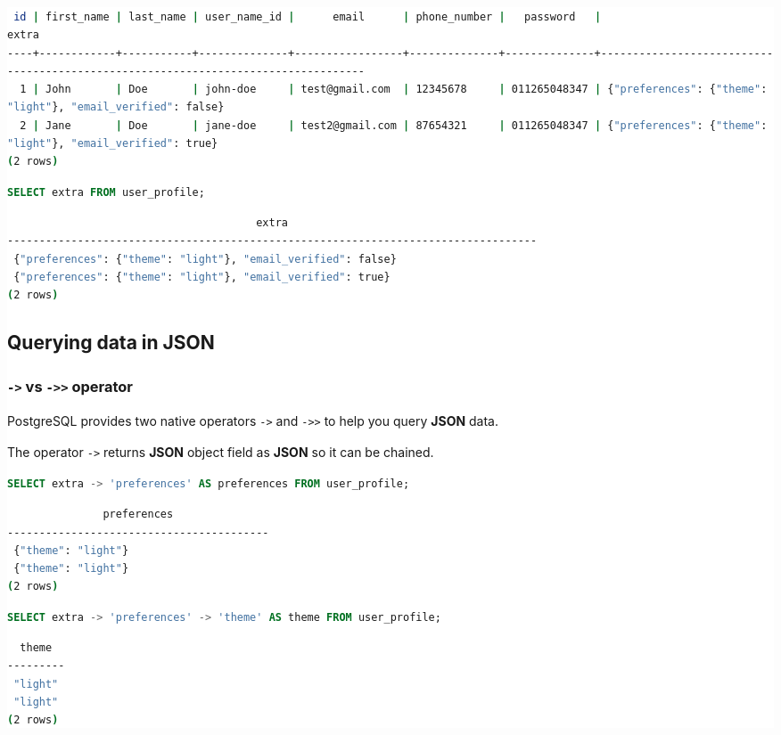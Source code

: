 ```sql
```

```bash
 id | first_name | last_name | user_name_id |      email      | phone_number |   password   |                                       extra
----+------------+-----------+--------------+-----------------+--------------+--------------+-----------------------------------------------------------------------------------
  1 | John       | Doe       | john-doe     | test@gmail.com  | 12345678     | 011265048347 | {"preferences": {"theme": "light"}, "email_verified": false}
  2 | Jane       | Doe       | jane-doe     | test2@gmail.com | 87654321     | 011265048347 | {"preferences": {"theme": "light"}, "email_verified": true}
(2 rows)
```

```sql
SELECT extra FROM user_profile;
```

```bash
                                       extra
-----------------------------------------------------------------------------------
 {"preferences": {"theme": "light"}, "email_verified": false}
 {"preferences": {"theme": "light"}, "email_verified": true}
(2 rows)
```

## Querying data in **JSON**

### `->` vs `->>` operator

PostgreSQL provides two native operators `->` and `->>` to help you query **JSON** data.

The operator `->` returns **JSON** object field as **JSON** so it can be chained.

```sql
SELECT extra -> 'preferences' AS preferences FROM user_profile;
```

```bash
               preferences
-----------------------------------------
 {"theme": "light"}
 {"theme": "light"}
(2 rows)
```

```sql
SELECT extra -> 'preferences' -> 'theme' AS theme FROM user_profile;
```

```bash
  theme
---------
 "light"
 "light"
(2 rows)
```
